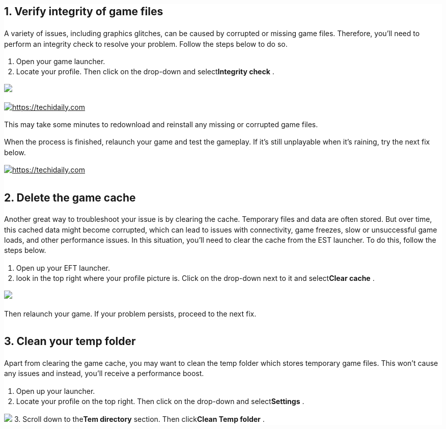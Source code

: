 ## 1\. Verify integrity of game files

 A variety of issues, including graphics glitches, can be caused by corrupted or missing game files. Therefore, you’ll need to perform an integrity check to resolve your problem. Follow the steps below to do so.

1. Open your game launcher.
2. Locate your profile. Then click on the drop-down and select**Integrity check** .  

![](https://images.drivereasy.com/wp-content/uploads/2021/12/integrity-check-1.png)


<a href="https://bluettius.sjv.io/c/5597632/2139109/17108" target="_top" id="2139109">
  <img src="//a.impactradius-go.com/display-ad/17108-2139109" border="0" alt="https://techidaily.com" width="320" height="90"/>
</a>
<img height="0" width="0" src="https://bluettius.sjv.io/i/5597632/2139109/17108" style="position:absolute;visibility:hidden;" border="0" />

 This may take some minutes to redownload and reinstall any missing or corrupted game files.

 When the process is finished, relaunch your game and test the gameplay. If it’s still unplayable when it’s raining, try the next fix below.


<a href="https://appsumo.8odi.net/c/5597632/2137394/7443" target="_top" id="2137394">
  <img src="//a.impactradius-go.com/display-ad/7443-2137394" border="0" alt="https://techidaily.com" width="600" height="90"/>
</a>
<img height="0" width="0" src="https://appsumo.8odi.net/i/5597632/2137394/7443" style="position:absolute;visibility:hidden;" border="0" />

## 2\. Delete the game cache

 Another great way to troubleshoot your issue is by clearing the cache. Temporary files and data are often stored. But over time, this cached data might become corrupted, which can lead to issues with connectivity, game freezes, slow or unsuccessful game loads, and other performance issues. In this situation, you’ll need to clear the cache from the EST launcher. To do this, follow the steps below.

1. Open up your EFT launcher.
2. look in the top right where your profile picture is. Click on the drop-down next to it and select**Clear cache** .  

![](https://images.drivereasy.com/wp-content/uploads/2021/12/clear-cache.png)

 Then relaunch your game. If your problem persists, proceed to the next fix.

## 3\. Clean your temp folder

 Apart from clearing the game cache, you may want to clean the temp folder which stores temporary game files. This won’t cause any issues and instead, you’ll receive a performance boost.

1. Open up your launcher.
2. Locate your profile on the top right. Then click on the drop-down and select**Settings** .  

![](https://images.drivereasy.com/wp-content/uploads/2021/12/delete-temp-folder.png)
3. Scroll down to the**Tem directory** section. Then click**Clean Temp folder** .  
